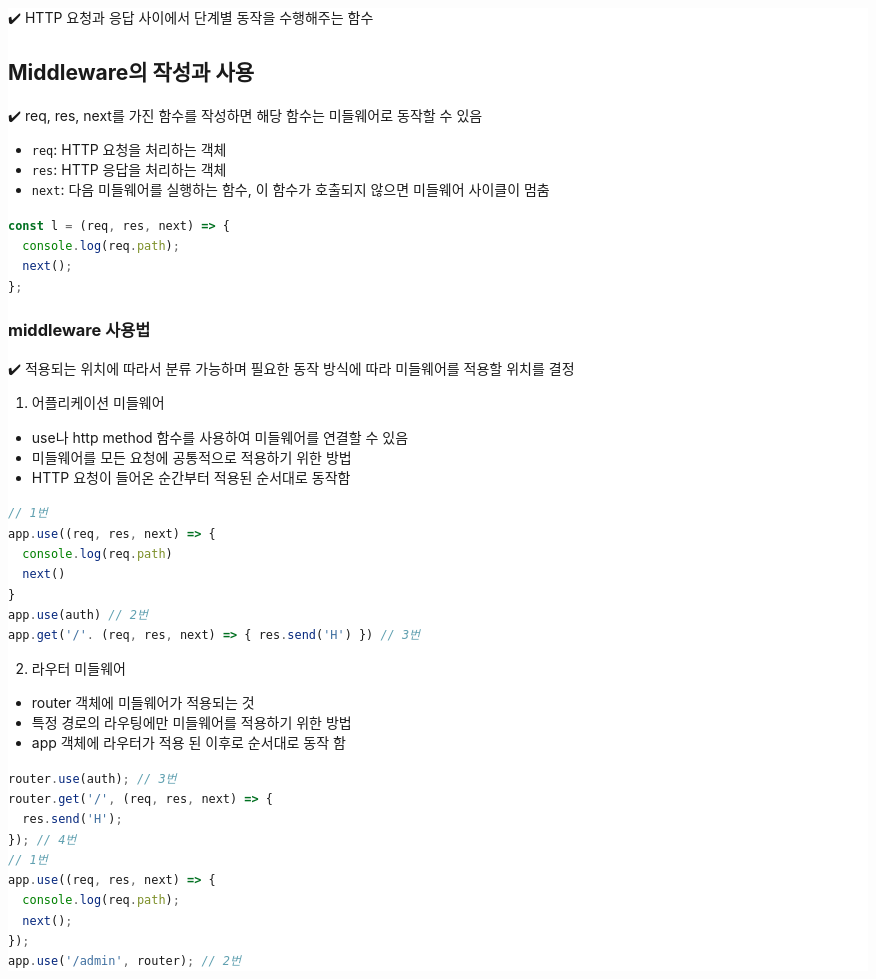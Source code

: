 ✔️ HTTP 요청과 응답 사이에서 단계별 동작을 수행해주는 함수

## Middleware의 작성과 사용

✔️ req, res, next를 가진 함수를 작성하면 해당 함수는 미들웨어로 동작할 수 있음

- `req`: HTTP 요청을 처리하는 객체
- `res`: HTTP 응답을 처리하는 객체
- `next`: 다음 미들웨어를 실행하는 함수, 이 함수가 호출되지 않으면 미들웨어 사이클이 멈춤

```js
const l = (req, res, next) => {
  console.log(req.path);
  next();
};
```

### middleware 사용법

✔️ 적용되는 위치에 따라서 분류 가능하며 필요한 동작 방식에 따라 미들웨어를 적용할 위치를 결정

1. 어플리케이션 미들웨어

- use나 http method 함수를 사용하여 미들웨어를 연결할 수 있음
- 미들웨어를 모든 요청에 공통적으로 적용하기 위한 방법
- HTTP 요청이 들어온 순간부터 적용된 순서대로 동작함

```js
// 1번
app.use((req, res, next) => {
  console.log(req.path)
  next()
}
app.use(auth) // 2번
app.get('/'. (req, res, next) => { res.send('H') }) // 3번
```

2. 라우터 미들웨어

- router 객체에 미들웨어가 적용되는 것
- 특정 경로의 라우팅에만 미들웨어를 적용하기 위한 방법
- app 객체에 라우터가 적용 된 이후로 순서대로 동작 함

```js
router.use(auth); // 3번
router.get('/', (req, res, next) => {
  res.send('H');
}); // 4번
// 1번
app.use((req, res, next) => {
  console.log(req.path);
  next();
});
app.use('/admin', router); // 2번
```
